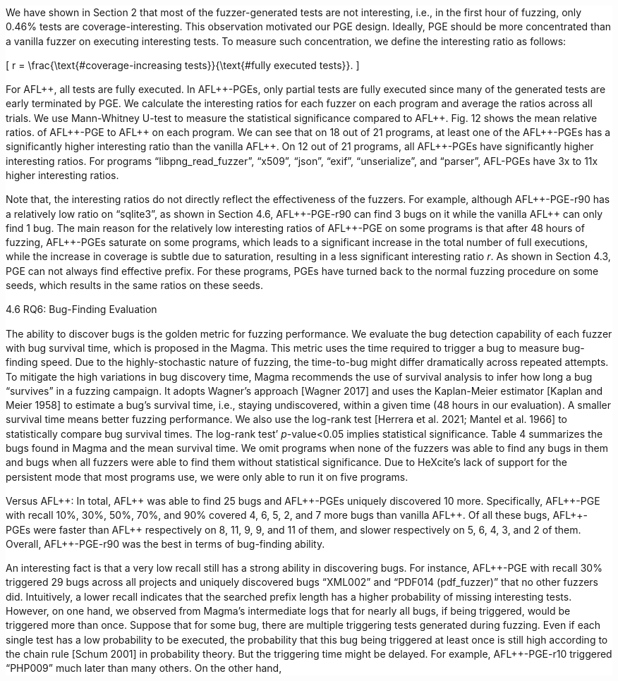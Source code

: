 We have shown in Section 2 that most of the fuzzer-generated tests are not interesting, i.e., in the first hour of fuzzing, only 0.46% tests are coverage-interesting. This observation motivated our PGE design. Ideally, PGE should be more concentrated than a vanilla fuzzer on executing interesting tests. To measure such concentration, we define the interesting ratio as follows:

\[ r = \frac{\text{#coverage-increasing tests}}{\text{#fully executed tests}}. \]

For AFL++, all tests are fully executed. In AFL++-PGEs, only partial tests are fully executed since many of the generated tests are early terminated by PGE. We calculate the interesting ratios for each fuzzer on each program and average the ratios across all trials. We use Mann-Whitney U-test to measure the statistical significance compared to AFL++. Fig. 12 shows the mean relative ratios.
of AFL++-PGE to AFL++ on each program. We can see that on 18 out of 21 programs, at least one of the AFL++-PGEs has a significantly higher interesting ratio than the vanilla AFL++. On 12 out of 21 programs, all AFL++-PGEs have significantly higher interesting ratios. For programs “libpng_read_fuzzer”, “x509”, “json”, “exif”, “unserialize”, and “parser”, AFL-PGEs have 3x to 11x higher interesting ratios.

Note that, the interesting ratios do not directly reflect the effectiveness of the fuzzers. For example, although AFL++-PGE-r90 has a relatively low ratio on “sqlite3”, as shown in Section 4.6, AFL++-PGE-r90 can find 3 bugs on it while the vanilla AFL++ can only find 1 bug. The main reason for the relatively low interesting ratios of AFL++-PGE on some programs is that after 48 hours of fuzzing, AFL++-PGEs saturate on some programs, which leads to a significant increase in the total number of full executions, while the increase in coverage is subtle due to saturation, resulting in a less significant interesting ratio $r$. As shown in Section 4.3, PGE can not always find effective prefix. For these programs, PGEs have turned back to the normal fuzzing procedure on some seeds, which results in the same ratios on these seeds.

4.6 RQ6: Bug-Finding Evaluation

The ability to discover bugs is the golden metric for fuzzing performance. We evaluate the bug detection capability of each fuzzer with bug survival time, which is proposed in the Magma. This metric uses the time required to trigger a bug to measure bug-finding speed. Due to the highly-stochastic nature of fuzzing, the time-to-bug might differ dramatically across repeated attempts. To mitigate the high variations in bug discovery time, Magma recommends the use of survival analysis to infer how long a bug “survives” in a fuzzing campaign. It adopts Wagner’s approach [Wagner 2017] and uses the Kaplan-Meier estimator [Kaplan and Meier 1958] to estimate a bug’s survival time, i.e., staying undiscovered, within a given time (48 hours in our evaluation). A smaller survival time means better fuzzing performance. We also use the log-rank test [Herrera et al. 2021; Mantel et al. 1966] to statistically compare bug survival times. The log-rank test’ $p$-value<0.05 implies statistical significance. Table 4 summarizes the bugs found in Magma and the mean survival time. We omit programs when none of the fuzzers was able to find any bugs in them and bugs when all fuzzers were able to find them without statistical significance. Due to HeXcite’s lack of support for the persistent mode that most programs use, we were only able to run it on five programs.

Versus AFL++: In total, AFL++ was able to find 25 bugs and AFL++-PGEs uniquely discovered 10 more. Specifically, AFL++-PGE with recall 10%, 30%, 50%, 70%, and 90% covered 4, 6, 5, 2, and 7 more bugs than vanilla AFL++. Of all these bugs, AFL++-PGEs were faster than AFL++ respectively on 8, 11, 9, 9, and 11 of them, and slower respectively on 5, 6, 4, 3, and 2 of them. Overall, AFL++-PGE-r90 was the best in terms of bug-finding ability.

An interesting fact is that a very low recall still has a strong ability in discovering bugs. For instance, AFL++-PGE with recall 30% triggered 29 bugs across all projects and uniquely discovered bugs “XML002” and “PDF014 (pdf_fuzzer)” that no other fuzzers did. Intuitively, a lower recall indicates that the searched prefix length has a higher probability of missing interesting tests. However, on one hand, we observed from Magma’s intermediate logs that for nearly all bugs, if being triggered, would be triggered more than once. Suppose that for some bug, there are multiple triggering tests generated during fuzzing. Even if each single test has a low probability to be executed, the probability that this bug being triggered at least once is still high according to the chain rule [Schum 2001] in probability theory. But the triggering time might be delayed. For example, AFL++-PGE-r10 triggered “PHP009” much later than many others. On the other hand,

